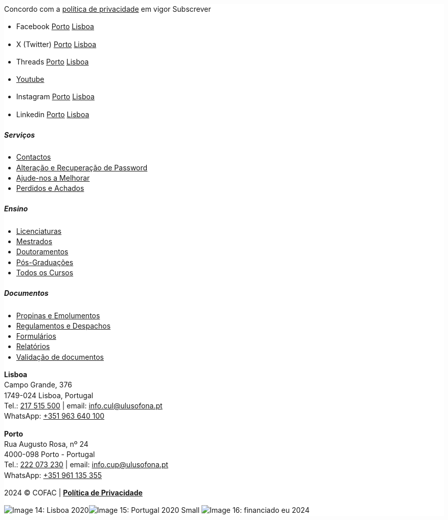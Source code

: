   Concordo com a [política de privacidade](https://www.ensinolusofona.pt/pt/politica-de-privacidade/) em vigor Subscrever

*   Facebook [Porto](https://www.facebook.com/ulporto) [Lisboa](https://www.facebook.com/u.lusofona)
    
*   X (Twitter) [Porto](https://twitter.com/ulusofonaporto) [Lisboa](https://twitter.com/ulusofona)
    
*   Threads [Porto](https://www.threads.net/@ulporto) [Lisboa](https://www.threads.net/@ulusofona)
    
*   [Youtube](https://www.youtube.com/@UniversidadeLusofonaVideos)
*   Instagram [Porto](https://www.instagram.com/ulporto/) [Lisboa](https://www.instagram.com/ulusofona/)
    
*   Linkedin [Porto](https://www.linkedin.com/school/universidade-lusofona-do-porto) [Lisboa](https://www.linkedin.com/school/universidade-lusofona-de-humanidades-e-tecnologias/)
    

##### Serviços

*   [Contactos](https://www.ulusofona.pt/contactos)
*   [Alteração e Recuperação de Password](https://secure.ensinolusofona.pt/alteracao_password/f?p=133:2)
*   [Ajude-nos a Melhorar](https://ulusofona.typeform.com/to/cipp2UFI)
*   [Perdidos e Achados](https://www.ulusofona.pt/perdidos-e-achados)

##### Ensino

*   [Licenciaturas](https://www.ulusofona.pt/licenciaturas)
*   [Mestrados](https://www.ulusofona.pt/mestrados)
*   [Doutoramentos](https://www.ulusofona.pt/doutoramentos)
*   [Pós-Graduações](https://www.ulusofona.pt/pos-graduacoes)
*   [Todos os Cursos](https://www.ulusofona.pt/cursos)

##### Documentos

*   [Propinas e Emolumentos](https://www.ulusofona.pt/documentos?cat=5)
*   [Regulamentos e Despachos](https://www.ulusofona.pt/documentos?cat=1)
*   [Formulários](https://www.ulusofona.pt/documentos?cat=13)
*   [Relatórios](https://www.ulusofona.pt/documentos?cat=4)
*   [Validação de documentos](https://www.ulusofona.pt/validador-de-documentos)

**Lisboa**  
Campo Grande, 376  
1749-024 Lisboa, Portugal  
Tel.: [217 515 500](tel:217515500 "Custo da chamada para rede fixa nacional") | email: [info.cul@ulusofona.pt](mailto:info.cul@ulusofona.pt)  
WhatsApp: [+351 963 640 100](https://api.whatsapp.com/send?phone=351963640100)

**Porto**  
Rua Augusto Rosa, nº 24  
4000-098 Porto - Portugal  
Tel.: [222 073 230](tel:222073230 "Custo da chamada para rede fixa nacional") | email: [info.cup@ulusofona.pt](mailto:info.cup@ulusofona.pt)  
WhatsApp: [+351 961 135 355](https://api.whatsapp.com/send?phone=351961135355)

2024 © COFAC | [**Política de Privacidade**](https://www.ensinolusofona.pt/pt/politica-de-privacidade)

 ![Image 14: Lisboa 2020](https://www.ulusofona.pt/media/lisboa-2020.jpg)![Image 15: Portugal 2020 Small](https://www.ulusofona.pt/media/portugal-2020-small.jpg) ![Image 16: financiado eu 2024](https://www.ulusofona.pt/media/financiado-eu-2024.png)
